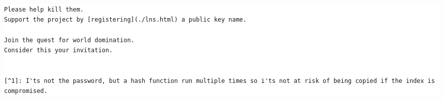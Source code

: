 ```
Please help kill them.
Support the project by [registering](./lns.html) a public key name.

Join the quest for world domination.
Consider this your invitation.  
  

[^1]: I'ts not the password, but a hash function run multiple times so i'ts not at risk of being copied if the index is compromised.
